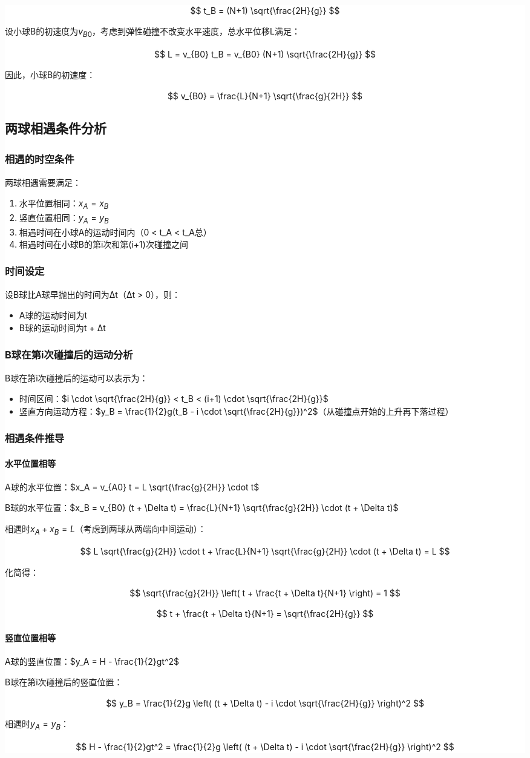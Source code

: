 $$ t_B = (N+1) \sqrt{\frac{2H}{g}} $$

设小球B的初速度为$v_{B0}$，考虑到弹性碰撞不改变水平速度，总水平位移L满足：

$$ L = v_{B0} t_B = v_{B0} (N+1) \sqrt{\frac{2H}{g}} $$

因此，小球B的初速度：

$$ v_{B0} = \frac{L}{N+1} \sqrt{\frac{g}{2H}} $$

## 两球相遇条件分析

### 相遇的时空条件
两球相遇需要满足：
1. 水平位置相同：$x_A = x_B$
2. 竖直位置相同：$y_A = y_B$
3. 相遇时间在小球A的运动时间内（0 < t_A < t_A总）
4. 相遇时间在小球B的第i次和第(i+1)次碰撞之间

### 时间设定
设B球比A球早抛出的时间为Δt（Δt > 0），则：
- A球的运动时间为t
- B球的运动时间为t + Δt

### B球在第i次碰撞后的运动分析
B球在第i次碰撞后的运动可以表示为：
- 时间区间：$i \cdot \sqrt{\frac{2H}{g}} < t_B < (i+1) \cdot \sqrt{\frac{2H}{g}}$
- 竖直方向运动方程：$y_B = \frac{1}{2}g(t_B - i \cdot \sqrt{\frac{2H}{g}})^2$（从碰撞点开始的上升再下落过程）

### 相遇条件推导

#### 水平位置相等
A球的水平位置：$x_A = v_{A0} t = L \sqrt{\frac{g}{2H}} \cdot t$

B球的水平位置：$x_B = v_{B0} (t + \Delta t) = \frac{L}{N+1} \sqrt{\frac{g}{2H}} \cdot (t + \Delta t)$

相遇时$x_A + x_B = L$（考虑到两球从两端向中间运动）：

$$ L \sqrt{\frac{g}{2H}} \cdot t + \frac{L}{N+1} \sqrt{\frac{g}{2H}} \cdot (t + \Delta t) = L $$

化简得：

$$ \sqrt{\frac{g}{2H}} \left( t + \frac{t + \Delta t}{N+1} \right) = 1 $$

$$ t + \frac{t + \Delta t}{N+1} = \sqrt{\frac{2H}{g}} $$

#### 竖直位置相等
A球的竖直位置：$y_A = H - \frac{1}{2}gt^2$

B球在第i次碰撞后的竖直位置：

$$ y_B = \frac{1}{2}g \left( (t + \Delta t) - i \cdot \sqrt{\frac{2H}{g}} \right)^2 $$

相遇时$y_A = y_B$：

$$ H - \frac{1}{2}gt^2 = \frac{1}{2}g \left( (t + \Delta t) - i \cdot \sqrt{\frac{2H}{g}} \right)^2 $$
